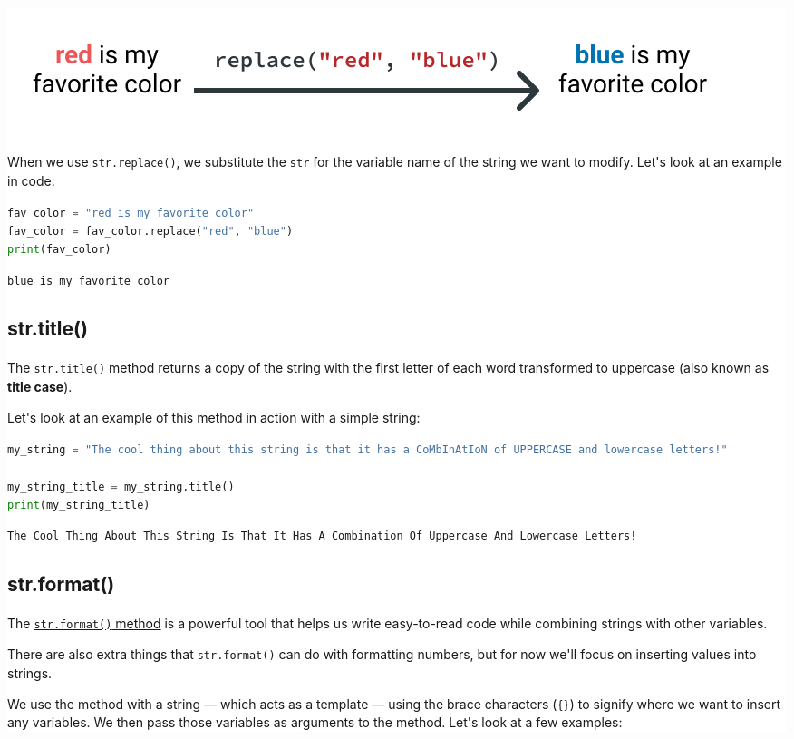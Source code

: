 

![replacing 'red' with 'blue'](images/str_replace_red_blue.svg)



When we use `str.replace()`, we substitute the `str` for the variable name of the string we want to modify. Let's look at an example in code:

```python
fav_color = "red is my favorite color"
fav_color = fav_color.replace("red", "blue")
print(fav_color)
```



```
blue is my favorite color
```

## str.title()

The `str.title()` method returns a copy of the string with the first letter of each word transformed to uppercase (also known as **title case**).

Let's look at an example of this method in action with a simple string:

```python
my_string = "The cool thing about this string is that it has a CoMbInAtIoN of UPPERCASE and lowercase letters!"

my_string_title = my_string.title()
print(my_string_title)
```

```
The Cool Thing About This String Is That It Has A Combination Of Uppercase And Lowercase Letters!
```



## str.format()

The [`str.format()` method](https://docs.python.org/3/library/stdtypes.html#str.format) is a powerful tool that helps us write easy-to-read code while combining strings with other variables.

There are also extra things that `str.format()` can do with formatting numbers, but for now we'll focus on inserting values into strings.

We use the method with a string — which acts as a template — using the brace characters (`{}`) to signify where we want to insert any variables. We then pass those variables as arguments to the method. Let's look at a few examples:
